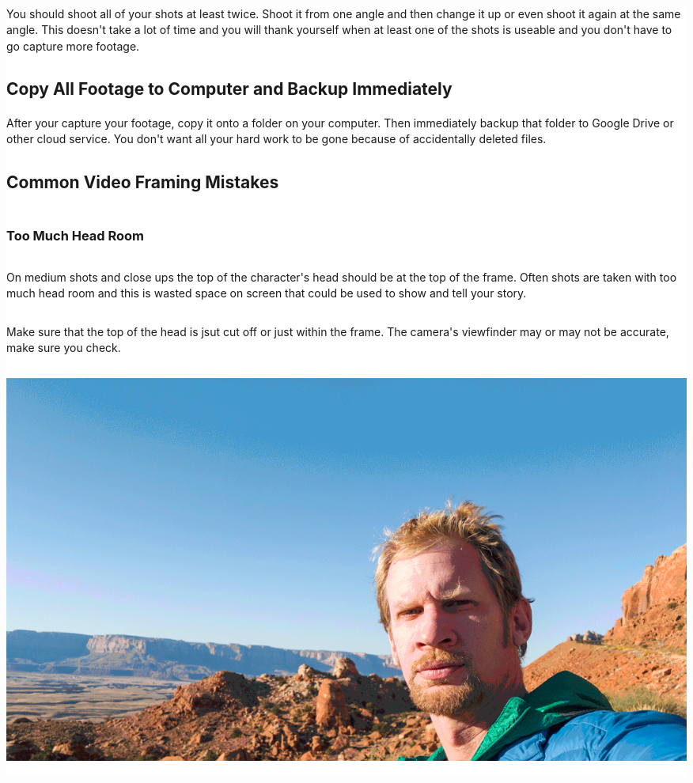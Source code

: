 You should shoot all of your shots at least twice. Shoot it from one angle and then change it up or even shoot it again at the same angle. This doesn't take a lot of time and you will thank yourself when at least one of the shots is useable and you don't have to go capture more footage.

## Copy All Footage to Computer and Backup Immediately

After your capture your footage, copy it onto a folder on your computer. Then immediately backup that folder to Google Drive or other cloud service. You don't want all your hard work to be gone because of accidentally deleted files.

## Common Video Framing Mistakes

<div class="flex-container-jimmy" style="display: flex; align-items: top; flex-wrap: wrap; margin-top: 0; margin-bottom: 0; gap: 1rem;">

<div class="image-card-jimmy half-box" style="display: flex; flex-direction: column; justify-content: space-between; flex: 1 1 400px; margin-top: 0; margin-bottom: 0;">

### Too Much Head Room

On medium shots and close ups the top of the character's head should be at the top of the frame. Often shots are taken with too much head room and this is wasted space on screen that could be used to show and tell your story.

Make sure that the top of the head is jsut cut off or just within the frame. The camera's viewfinder may or may not be accurate, make sure you check.

![Too Much Head Room](2021-too-much-head-room.gif)
